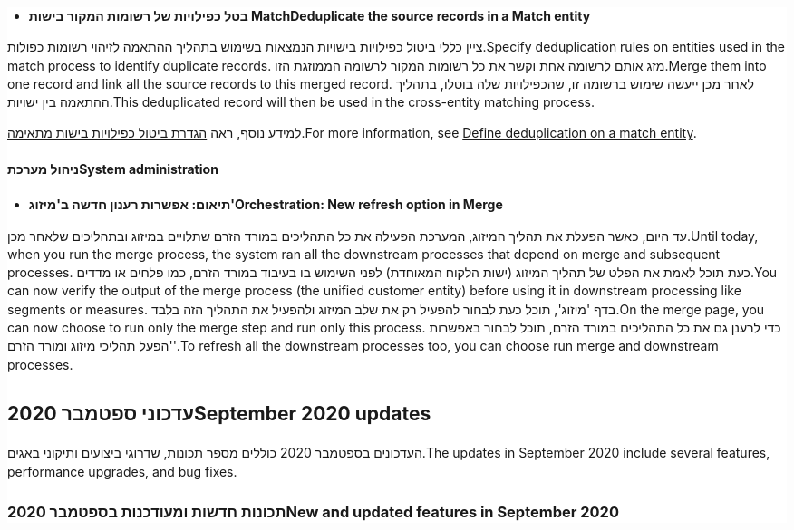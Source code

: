 - <span data-ttu-id="2dddc-282">**בטל כפילויות של רשומות המקור בישות Match**</span><span class="sxs-lookup"><span data-stu-id="2dddc-282">**Deduplicate the source records in a Match entity**</span></span>

<span data-ttu-id="2dddc-283">ציין כללי ביטול כפילויות בישויות הנמצאות בשימוש בתהליך ההתאמה לזיהוי רשומות כפולות.</span><span class="sxs-lookup"><span data-stu-id="2dddc-283">Specify deduplication rules on entities used in the match process to identify duplicate records.</span></span> <span data-ttu-id="2dddc-284">מזג אותם לרשומה אחת וקשר את כל רשומות המקור לרשומה הממוזגת הזו.</span><span class="sxs-lookup"><span data-stu-id="2dddc-284">Merge them into one record and link all the source records to this merged record.</span></span> <span data-ttu-id="2dddc-285">לאחר מכן ייעשה שימוש ברשומה זו, שהכפילויות שלה בוטלו, בתהליך ההתאמה בין ישויות.</span><span class="sxs-lookup"><span data-stu-id="2dddc-285">This deduplicated record will then be used in the cross-entity matching process.</span></span>

<span data-ttu-id="2dddc-286">למידע נוסף, ראה [‏‫הגדרת ביטול כפילויות בישות מתאימה‬](match-entities.md#define-deduplication-on-a-match-entity).</span><span class="sxs-lookup"><span data-stu-id="2dddc-286">For more information, see [Define deduplication on a match entity](match-entities.md#define-deduplication-on-a-match-entity).</span></span>

#### <a name="system-administration"></a><span data-ttu-id="2dddc-287">ניהול מערכת</span><span class="sxs-lookup"><span data-stu-id="2dddc-287">System administration</span></span>

- <span data-ttu-id="2dddc-288">**תיאום: אפשרות רענון חדשה ב'מיזוג'**</span><span class="sxs-lookup"><span data-stu-id="2dddc-288">**Orchestration: New refresh option in Merge**</span></span>

<span data-ttu-id="2dddc-289">עד היום, כאשר הפעלת את תהליך המיזוג, המערכת הפעילה את כל התהליכים במורד הזרם שתלויים במיזוג ובתהליכים שלאחר מכן.</span><span class="sxs-lookup"><span data-stu-id="2dddc-289">Until today, when you run the merge process, the system ran all the downstream processes that depend on merge and subsequent processes.</span></span> <span data-ttu-id="2dddc-290">כעת תוכל לאמת את הפלט של תהליך המיזוג (ישות הלקוח המאוחדת) לפני השימוש בו בעיבוד במורד הזרם, כמו פלחים או מדדים.</span><span class="sxs-lookup"><span data-stu-id="2dddc-290">You can now verify the output of the merge process (the unified customer entity) before using it in downstream processing like segments or measures.</span></span>
<span data-ttu-id="2dddc-291">בדף 'מיזוג', תוכל כעת לבחור להפעיל רק את שלב המיזוג ולהפעיל את התהליך הזה בלבד.</span><span class="sxs-lookup"><span data-stu-id="2dddc-291">On the merge page, you can now choose to run only the merge step and run only this process.</span></span> <span data-ttu-id="2dddc-292">כדי לרענן גם את כל התהליכים במורד הזרם, תוכל לבחור באפשרות '‏‫הפעל תהליכי מיזוג ומורד הזרם‬'.</span><span class="sxs-lookup"><span data-stu-id="2dddc-292">To refresh all the downstream processes too, you can choose run merge and downstream processes.</span></span> 

## <a name="september-2020-updates"></a><span data-ttu-id="2dddc-293">עדכוני ספטמבר 2020</span><span class="sxs-lookup"><span data-stu-id="2dddc-293">September 2020 updates</span></span>

<span data-ttu-id="2dddc-294">העדכונים בספטמבר 2020 כוללים מספר תכונות, שדרוגי ביצועים ותיקוני באגים.</span><span class="sxs-lookup"><span data-stu-id="2dddc-294">The updates in September 2020 include several features, performance upgrades, and bug fixes.</span></span>

### <a name="new-and-updated-features-in-september-2020"></a><span data-ttu-id="2dddc-295">תכונות חדשות ומעודכנות בספטמבר 2020</span><span class="sxs-lookup"><span data-stu-id="2dddc-295">New and updated features in September 2020</span></span>
